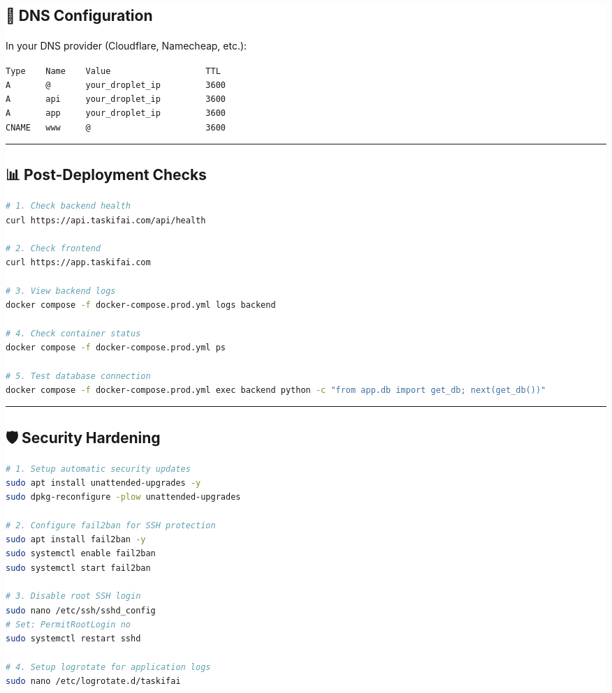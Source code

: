 ## 🔧 DNS Configuration

In your DNS provider (Cloudflare, Namecheap, etc.):

```
Type    Name    Value                   TTL
A       @       your_droplet_ip         3600
A       api     your_droplet_ip         3600
A       app     your_droplet_ip         3600
CNAME   www     @                       3600
```

---

## 📊 Post-Deployment Checks

```bash
# 1. Check backend health
curl https://api.taskifai.com/api/health

# 2. Check frontend
curl https://app.taskifai.com

# 3. View backend logs
docker compose -f docker-compose.prod.yml logs backend

# 4. Check container status
docker compose -f docker-compose.prod.yml ps

# 5. Test database connection
docker compose -f docker-compose.prod.yml exec backend python -c "from app.db import get_db; next(get_db())"
```

---

## 🛡️ Security Hardening

```bash
# 1. Setup automatic security updates
sudo apt install unattended-upgrades -y
sudo dpkg-reconfigure -plow unattended-upgrades

# 2. Configure fail2ban for SSH protection
sudo apt install fail2ban -y
sudo systemctl enable fail2ban
sudo systemctl start fail2ban

# 3. Disable root SSH login
sudo nano /etc/ssh/sshd_config
# Set: PermitRootLogin no
sudo systemctl restart sshd

# 4. Setup logrotate for application logs
sudo nano /etc/logrotate.d/taskifai
```
